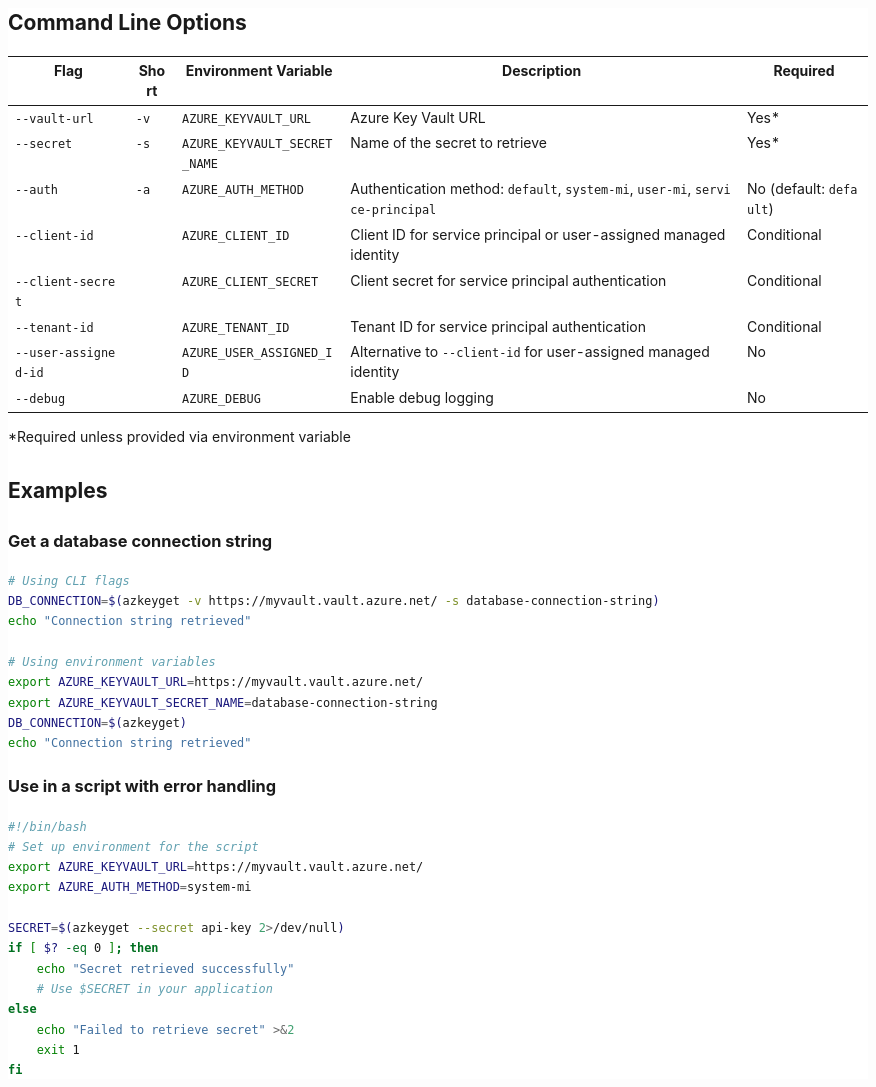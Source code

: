 ## Command Line Options

| Flag | Short | Environment Variable | Description | Required |
|------|-------|---------------------|-------------|----------|
| `--vault-url` | `-v` | `AZURE_KEYVAULT_URL` | Azure Key Vault URL | Yes* |
| `--secret` | `-s` | `AZURE_KEYVAULT_SECRET_NAME` | Name of the secret to retrieve | Yes* |
| `--auth` | `-a` | `AZURE_AUTH_METHOD` | Authentication method: `default`, `system-mi`, `user-mi`, `service-principal` | No (default: `default`) |
| `--client-id` | | `AZURE_CLIENT_ID` | Client ID for service principal or user-assigned managed identity | Conditional |
| `--client-secret` | | `AZURE_CLIENT_SECRET` | Client secret for service principal authentication | Conditional |
| `--tenant-id` | | `AZURE_TENANT_ID` | Tenant ID for service principal authentication | Conditional |
| `--user-assigned-id` | | `AZURE_USER_ASSIGNED_ID` | Alternative to `--client-id` for user-assigned managed identity | No |
| `--debug` | | `AZURE_DEBUG` | Enable debug logging | No |

*Required unless provided via environment variable

## Examples

### Get a database connection string
```bash
# Using CLI flags
DB_CONNECTION=$(azkeyget -v https://myvault.vault.azure.net/ -s database-connection-string)
echo "Connection string retrieved"

# Using environment variables
export AZURE_KEYVAULT_URL=https://myvault.vault.azure.net/
export AZURE_KEYVAULT_SECRET_NAME=database-connection-string
DB_CONNECTION=$(azkeyget)
echo "Connection string retrieved"
```

### Use in a script with error handling

```bash
#!/bin/bash
# Set up environment for the script
export AZURE_KEYVAULT_URL=https://myvault.vault.azure.net/
export AZURE_AUTH_METHOD=system-mi

SECRET=$(azkeyget --secret api-key 2>/dev/null)
if [ $? -eq 0 ]; then
    echo "Secret retrieved successfully"
    # Use $SECRET in your application
else
    echo "Failed to retrieve secret" >&2
    exit 1
fi
```
